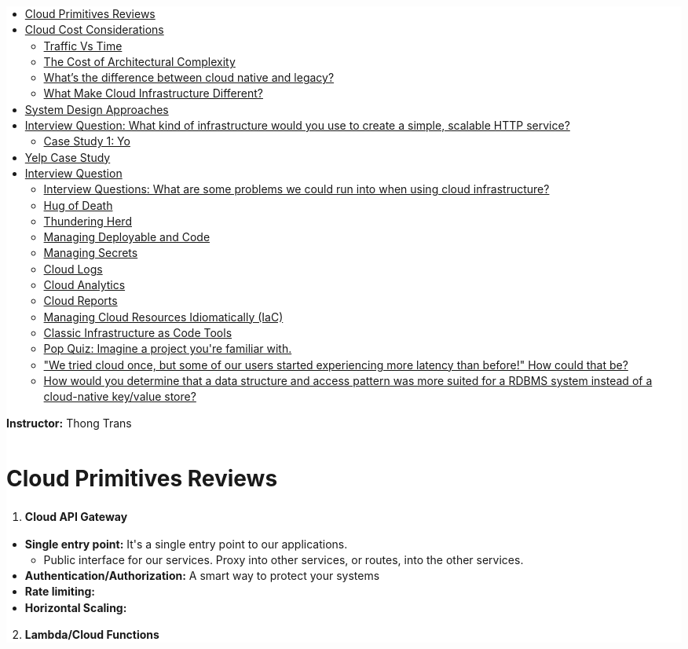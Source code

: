 




- [Cloud Primitives Reviews](#cloud-primitives-reviews)
- [Cloud Cost Considerations](#cloud-cost-considerations)
  - [Traffic Vs Time](#traffic-vs-time)
  - [The Cost of Architectural Complexity](#the-cost-of-architectural-complexity)
  - [What’s the difference between cloud native and legacy?](#whats-the-difference-between-cloud-native-and-legacy)
  - [What Make Cloud Infrastructure Different?](#what-make-cloud-infrastructure-different)
- [System Design Approaches](#system-design-approaches)
- [Interview Question: What kind of infrastructure would you use to create a simple, scalable HTTP service?](#interview-question-what-kind-of-infrastructure-would-you-use-to-create-a-simple-scalable-http-service)
  - [Case Study 1: Yo](#case-study-1-yo)
- [Yelp Case Study](#yelp-case-study)
- [Interview Question](#interview-question)
  - [Interview Questions: What are some problems we could run into when using cloud infrastructure?](#interview-questions-what-are-some-problems-we-could-run-into-when-using-cloud-infrastructure)
  - [Hug of Death](#hug-of-death)
  - [Thundering Herd](#thundering-herd)
  - [Managing Deployable and Code](#managing-deployable-and-code)
  - [Managing Secrets](#managing-secrets)
  - [Cloud Logs](#cloud-logs)
  - [Cloud Analytics](#cloud-analytics)
  - [Cloud Reports](#cloud-reports)
  - [Managing Cloud Resources Idiomatically (IaC)](#managing-cloud-resources-idiomatically-iac)
  - [Classic Infrastructure as Code Tools](#classic-infrastructure-as-code-tools)
  - [Pop Quiz: Imagine a project you're familiar with.](#pop-quiz-imagine-a-project-youre-familiar-with)
  - ["We tried cloud once, but some of our users started experiencing more latency than before!" How could that be?](#we-tried-cloud-once-but-some-of-our-users-started-experiencing-more-latency-than-before-how-could-that-be)
  - [How would you determine that a data structure and access pattern was more suited for a RDBMS system instead of a cloud-native key/value store?](#how-would-you-determine-that-a-data-structure-and-access-pattern-was-more-suited-for-a-rdbms-system-instead-of-a-cloud-native-keyvalue-store)



**Instructor:** Thong Trans

# Cloud Primitives Reviews

1. **Cloud API Gateway**

- **Single entry point:** It's a single entry point to our applications. 
    - Public interface for our services. Proxy into other services, or routes, into the other services. 
- **Authentication/Authorization:** A smart way to protect your systems 
- **Rate limiting:**
- **Horizontal Scaling:**

2. **Lambda/Cloud Functions**
